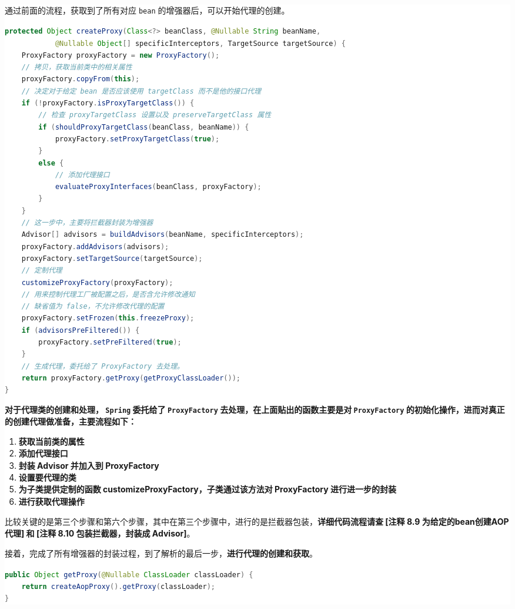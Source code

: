 通过前面的流程，获取到了所有对应 `bean` 的增强器后，可以开始代理的创建。

```java
protected Object createProxy(Class<?> beanClass, @Nullable String beanName,
			@Nullable Object[] specificInterceptors, TargetSource targetSource) {
	ProxyFactory proxyFactory = new ProxyFactory();
	// 拷贝，获取当前类中的相关属性
	proxyFactory.copyFrom(this);
	// 决定对于给定 bean 是否应该使用 targetClass 而不是他的接口代理
	if (!proxyFactory.isProxyTargetClass()) {
		// 检查 proxyTargetClass 设置以及 preserveTargetClass 属性
		if (shouldProxyTargetClass(beanClass, beanName)) {
			proxyFactory.setProxyTargetClass(true);
		}
		else {
			// 添加代理接口
			evaluateProxyInterfaces(beanClass, proxyFactory);
		}
	}
	// 这一步中，主要将拦截器封装为增强器
	Advisor[] advisors = buildAdvisors(beanName, specificInterceptors);
	proxyFactory.addAdvisors(advisors);
	proxyFactory.setTargetSource(targetSource);
	// 定制代理
	customizeProxyFactory(proxyFactory);
	// 用来控制代理工厂被配置之后，是否含允许修改通知
	// 缺省值为 false，不允许修改代理的配置
	proxyFactory.setFrozen(this.freezeProxy);
	if (advisorsPreFiltered()) {
		proxyFactory.setPreFiltered(true);
	}
	// 生成代理，委托给了 ProxyFactory 去处理。
	return proxyFactory.getProxy(getProxyClassLoader());
}
```

**对于代理类的创建和处理， `Spring` 委托给了 `ProxyFactory` 去处理，在上面贴出的函数主要是对 `ProxyFactory` 的初始化操作，进而对真正的创建代理做准备，主要流程如下：**

1. **获取当前类的属性**
2. **添加代理接口**
3. **封装 Advisor 并加入到 ProxyFactory**
4. **设置要代理的类**
5. **为子类提供定制的函数 customizeProxyFactory，子类通过该方法对 ProxyFactory 进行进一步的封装**
6. **进行获取代理操作**

比较关键的是第三个步骤和第六个步骤，其中在第三个步骤中，进行的是拦截器包装，**详细代码流程请查 [注释 8.9 为给定的bean创建AOP代理] 和 [注释 8.10 包装拦截器，封装成 Advisor]**。

接着，完成了所有增强器的封装过程，到了解析的最后一步，**进行代理的创建和获取**。

```java
public Object getProxy(@Nullable ClassLoader classLoader) {
	return createAopProxy().getProxy(classLoader);
}
```
